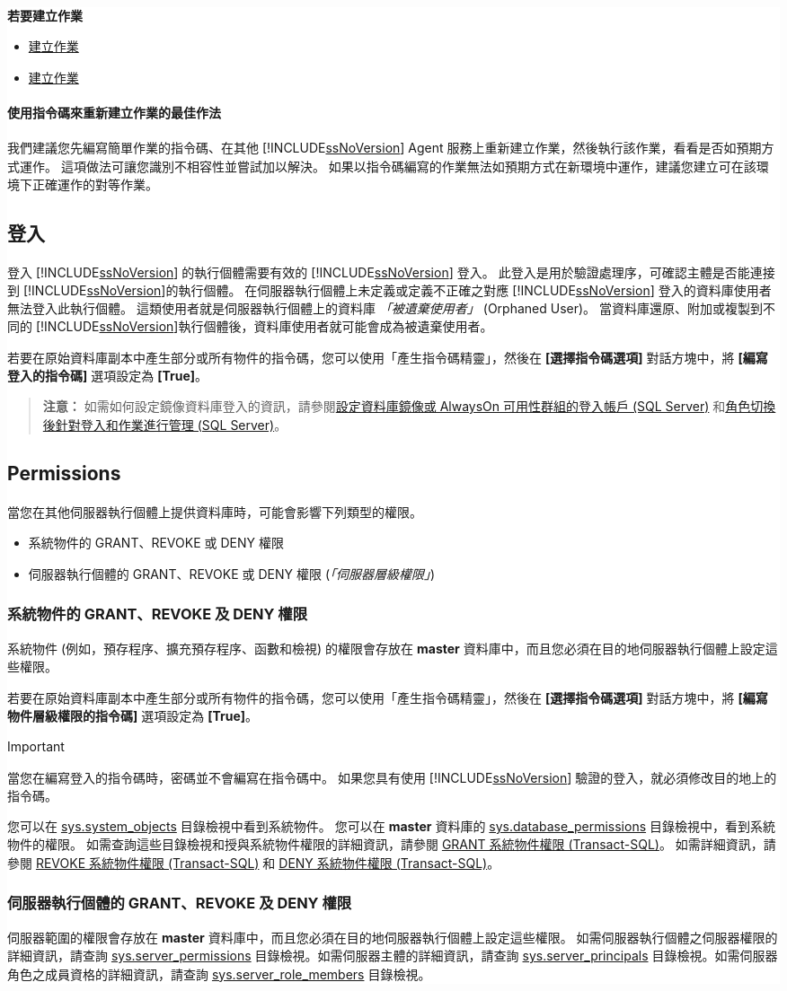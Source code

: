  **若要建立作業**  
  
-   [建立作業](../../ssms/agent/create-a-job.md)  
  
-   [建立作業](../../ssms/agent/create-a-job.md)  
  
#### <a name="best-practices-for-using-a-script-to-re-create-a-job"></a>使用指令碼來重新建立作業的最佳作法  
 我們建議您先編寫簡單作業的指令碼、在其他 [!INCLUDE[ssNoVersion](../../includes/ssnoversion-md.md)] Agent 服務上重新建立作業，然後執行該作業，看看是否如預期方式運作。 這項做法可讓您識別不相容性並嘗試加以解決。 如果以指令碼編寫的作業無法如預期方式在新環境中運作，建議您建立可在該環境下正確運作的對等作業。  
  

##  <a name="logins"></a> 登入  
 登入 [!INCLUDE[ssNoVersion](../../includes/ssnoversion-md.md)] 的執行個體需要有效的 [!INCLUDE[ssNoVersion](../../includes/ssnoversion-md.md)] 登入。 此登入是用於驗證處理序，可確認主體是否能連接到 [!INCLUDE[ssNoVersion](../../includes/ssnoversion-md.md)]的執行個體。 在伺服器執行個體上未定義或定義不正確之對應 [!INCLUDE[ssNoVersion](../../includes/ssnoversion-md.md)] 登入的資料庫使用者無法登入此執行個體。 這類使用者就是伺服器執行個體上的資料庫 *「被遺棄使用者」* (Orphaned User)。 當資料庫還原、附加或複製到不同的 [!INCLUDE[ssNoVersion](../../includes/ssnoversion-md.md)]執行個體後，資料庫使用者就可能會成為被遺棄使用者。  
  
 若要在原始資料庫副本中產生部分或所有物件的指令碼，您可以使用「產生指令碼精靈」，然後在 **[選擇指令碼選項]** 對話方塊中，將 **[編寫登入的指令碼]** 選項設定為 **[True]**。  
  
> **注意：** 如需如何設定鏡像資料庫登入的資訊，請參閱[設定資料庫鏡像或 AlwaysOn 可用性群組的登入帳戶 (SQL Server)](../../database-engine/database-mirroring/set-up-login-accounts-database-mirroring-always-on-availability.md) 和[角色切換後針對登入和作業進行管理 &#40;SQL Server&#41;](../../sql-server/failover-clusters/management-of-logins-and-jobs-after-role-switching-sql-server.md)。  
  
  
##  <a name="permissions"></a> Permissions  
 當您在其他伺服器執行個體上提供資料庫時，可能會影響下列類型的權限。  
  
-   系統物件的 GRANT、REVOKE 或 DENY 權限  
  
-   伺服器執行個體的 GRANT、REVOKE 或 DENY 權限 (*「伺服器層級權限」*)  
  
### <a name="grant-revoke-and-deny-permissions-on-system-objects"></a>系統物件的 GRANT、REVOKE 及 DENY 權限  
 系統物件 (例如，預存程序、擴充預存程序、函數和檢視) 的權限會存放在 **master** 資料庫中，而且您必須在目的地伺服器執行個體上設定這些權限。  
  
 若要在原始資料庫副本中產生部分或所有物件的指令碼，您可以使用「產生指令碼精靈」，然後在 **[選擇指令碼選項]** 對話方塊中，將 **[編寫物件層級權限的指令碼]** 選項設定為 **[True]**。  
  
   > [!IMPORTANT]
   > 當您在編寫登入的指令碼時，密碼並不會編寫在指令碼中。 如果您具有使用 [!INCLUDE[ssNoVersion](../../includes/ssnoversion-md.md)] 驗證的登入，就必須修改目的地上的指令碼。  
  
 您可以在 [sys.system_objects](../../relational-databases/system-catalog-views/sys-system-objects-transact-sql.md) 目錄檢視中看到系統物件。 您可以在 **master** 資料庫的 [sys.database_permissions](../../relational-databases/system-catalog-views/sys-database-permissions-transact-sql.md) 目錄檢視中，看到系統物件的權限。 如需查詢這些目錄檢視和授與系統物件權限的詳細資訊，請參閱 [GRANT 系統物件權限 &#40;Transact-SQL&#41;](../../t-sql/statements/grant-system-object-permissions-transact-sql.md)。 如需詳細資訊，請參閱 [REVOKE 系統物件權限 &#40;Transact-SQL&#41;](../../t-sql/statements/revoke-system-object-permissions-transact-sql.md) 和 [DENY 系統物件權限 &#40;Transact-SQL&#41;](../../t-sql/statements/deny-system-object-permissions-transact-sql.md)。  
  
### <a name="grant-revoke-and-deny-permissions-on-a-server-instance"></a>伺服器執行個體的 GRANT、REVOKE 及 DENY 權限  
 伺服器範圍的權限會存放在 **master** 資料庫中，而且您必須在目的地伺服器執行個體上設定這些權限。 如需伺服器執行個體之伺服器權限的詳細資訊，請查詢 [sys.server_permissions](../../relational-databases/system-catalog-views/sys-server-permissions-transact-sql.md) 目錄檢視。如需伺服器主體的詳細資訊，請查詢 [sys.server_principals](../../relational-databases/system-catalog-views/sys-server-principals-transact-sql.md) 目錄檢視。如需伺服器角色之成員資格的詳細資訊，請查詢 [sys.server_role_members](../../relational-databases/system-catalog-views/sys-server-role-members-transact-sql.md) 目錄檢視。  
  